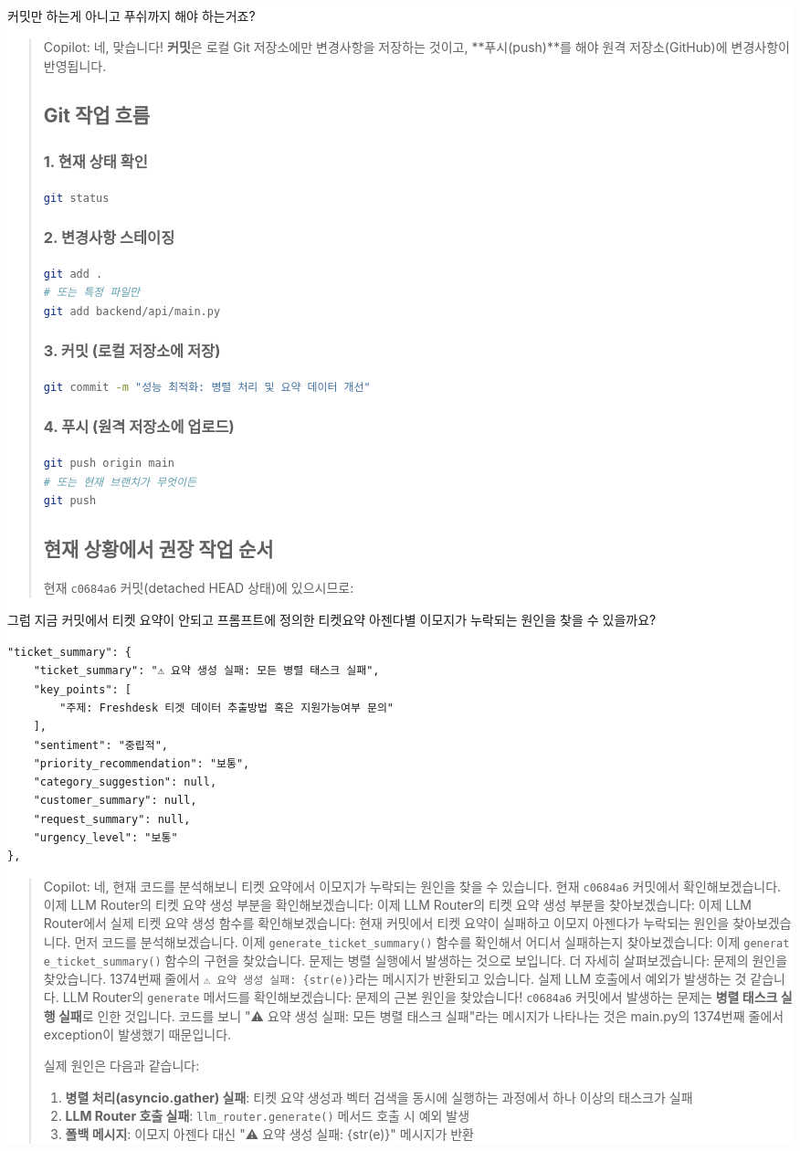 커밋만 하는게 아니고 푸쉬까지 해야 하는거죠?

> Copilot: 네, 맞습니다! **커밋**은 로컬 Git 저장소에만 변경사항을 저장하는 것이고, **푸시(push)**를 해야 원격 저장소(GitHub)에 변경사항이 반영됩니다.
> 
> ## Git 작업 흐름
> 
> ### 1. 현재 상태 확인
> ```bash
> git status
> ```
> 
> ### 2. 변경사항 스테이징
> ```bash
> git add .
> # 또는 특정 파일만
> git add backend/api/main.py
> ```
> 
> ### 3. 커밋 (로컬 저장소에 저장)
> ```bash
> git commit -m "성능 최적화: 병렬 처리 및 요약 데이터 개선"
> ```
> 
> ### 4. 푸시 (원격 저장소에 업로드)
> ```bash
> git push origin main
> # 또는 현재 브랜치가 무엇이든
> git push
> ```
> 
> ## 현재 상황에서 권장 작업 순서
> 
> 현재 `c0684a6` 커밋(detached HEAD 상태)에 있으시므로: 

그럼 지금 커밋에서 티켓 요약이 안되고 프롬프트에 정의한 티켓요약 아젠다별 이모지가 누락되는 원인을 찾을 수 있을까요?

    "ticket_summary": {
        "ticket_summary": "⚠️ 요약 생성 실패: 모든 병렬 태스크 실패",
        "key_points": [
            "주제: Freshdesk 티겟 데이터 추출방법 혹은 지원가능여부 문의"
        ],
        "sentiment": "중립적",
        "priority_recommendation": "보통",
        "category_suggestion": null,
        "customer_summary": null,
        "request_summary": null,
        "urgency_level": "보통"
    },

> Copilot: 네, 현재 코드를 분석해보니 티켓 요약에서 이모지가 누락되는 원인을 찾을 수 있습니다. 현재 `c0684a6` 커밋에서 확인해보겠습니다. 이제 LLM Router의 티켓 요약 생성 부분을 확인해보겠습니다: 이제 LLM Router의 티켓 요약 생성 부분을 찾아보겠습니다: 이제 LLM Router에서 실제 티켓 요약 생성 함수를 확인해보겠습니다: 현재 커밋에서 티켓 요약이 실패하고 이모지 아젠다가 누락되는 원인을 찾아보겠습니다. 먼저 코드를 분석해보겠습니다. 이제 `generate_ticket_summary()` 함수를 확인해서 어디서 실패하는지 찾아보겠습니다: 이제 `generate_ticket_summary()` 함수의 구현을 찾았습니다. 문제는 병렬 실행에서 발생하는 것으로 보입니다. 더 자세히 살펴보겠습니다: 문제의 원인을 찾았습니다. 1374번째 줄에서 `⚠️ 요약 생성 실패: {str(e)}`라는 메시지가 반환되고 있습니다. 실제 LLM 호출에서 예외가 발생하는 것 같습니다. LLM Router의 `generate` 메서드를 확인해보겠습니다: 문제의 근본 원인을 찾았습니다! `c0684a6` 커밋에서 발생하는 문제는 **병렬 태스크 실행 실패**로 인한 것입니다. 코드를 보니 "⚠️ 요약 생성 실패: 모든 병렬 태스크 실패"라는 메시지가 나타나는 것은 main.py의 1374번째 줄에서 exception이 발생했기 때문입니다.
> 
> 실제 원인은 다음과 같습니다:
> 
> 1. **병렬 처리(asyncio.gather) 실패**: 티켓 요약 생성과 벡터 검색을 동시에 실행하는 과정에서 하나 이상의 태스크가 실패
> 2. **LLM Router 호출 실패**: `llm_router.generate()` 메서드 호출 시 예외 발생
> 3. **폴백 메시지**: 이모지 아젠다 대신 "⚠️ 요약 생성 실패: {str(e)}" 메시지가 반환
> 